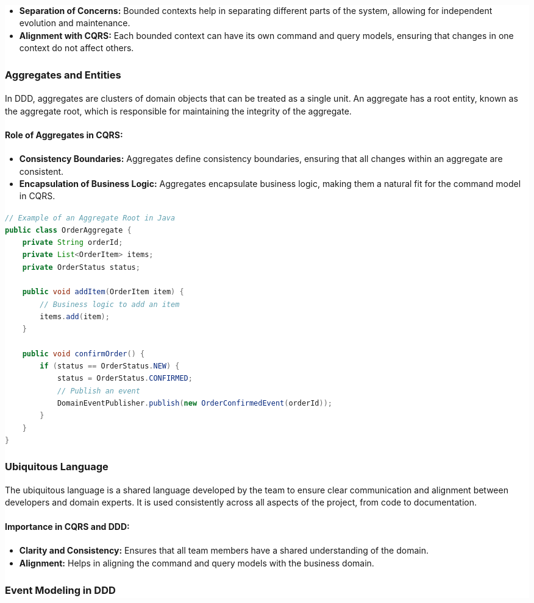 - **Separation of Concerns:** Bounded contexts help in separating different parts of the system, allowing for independent evolution and maintenance.
- **Alignment with CQRS:** Each bounded context can have its own command and query models, ensuring that changes in one context do not affect others.

### Aggregates and Entities

In DDD, aggregates are clusters of domain objects that can be treated as a single unit. An aggregate has a root entity, known as the aggregate root, which is responsible for maintaining the integrity of the aggregate.

#### Role of Aggregates in CQRS:

- **Consistency Boundaries:** Aggregates define consistency boundaries, ensuring that all changes within an aggregate are consistent.
- **Encapsulation of Business Logic:** Aggregates encapsulate business logic, making them a natural fit for the command model in CQRS.

```java
// Example of an Aggregate Root in Java
public class OrderAggregate {
    private String orderId;
    private List<OrderItem> items;
    private OrderStatus status;

    public void addItem(OrderItem item) {
        // Business logic to add an item
        items.add(item);
    }

    public void confirmOrder() {
        if (status == OrderStatus.NEW) {
            status = OrderStatus.CONFIRMED;
            // Publish an event
            DomainEventPublisher.publish(new OrderConfirmedEvent(orderId));
        }
    }
}
```

### Ubiquitous Language

The ubiquitous language is a shared language developed by the team to ensure clear communication and alignment between developers and domain experts. It is used consistently across all aspects of the project, from code to documentation.

#### Importance in CQRS and DDD:

- **Clarity and Consistency:** Ensures that all team members have a shared understanding of the domain.
- **Alignment:** Helps in aligning the command and query models with the business domain.

### Event Modeling in DDD
